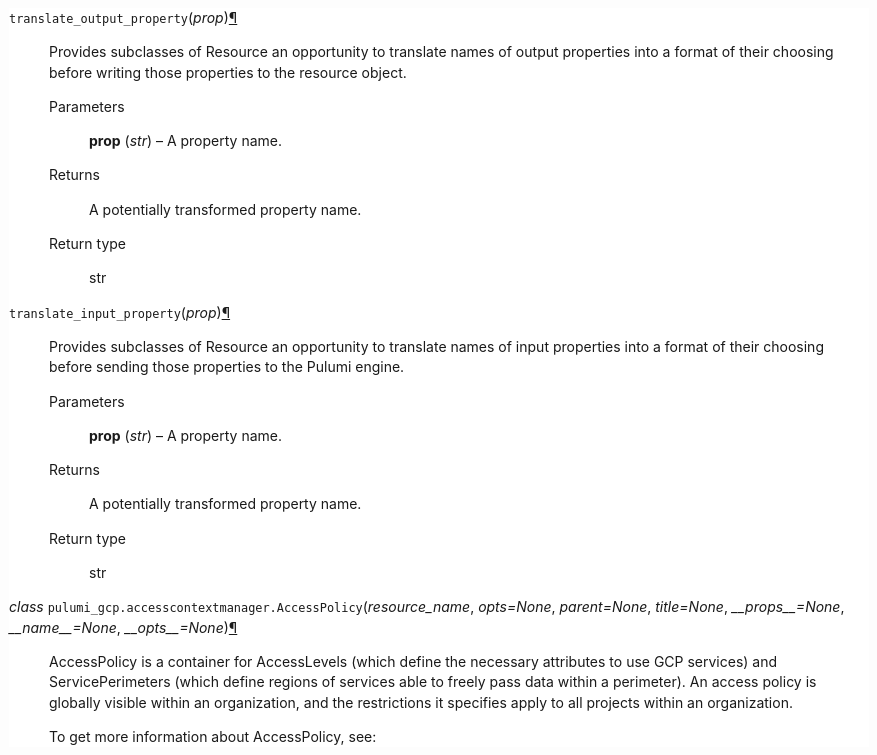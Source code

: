 <dl class="py method">
<dt id="pulumi_gcp.accesscontextmanager.AccessLevel.translate_output_property">
<code class="sig-name descname">translate_output_property</code><span class="sig-paren">(</span><em class="sig-param"><span class="n">prop</span></em><span class="sig-paren">)</span><a class="headerlink" href="#pulumi_gcp.accesscontextmanager.AccessLevel.translate_output_property" title="Permalink to this definition">¶</a></dt>
<dd><p>Provides subclasses of Resource an opportunity to translate names of output properties
into a format of their choosing before writing those properties to the resource object.</p>
<dl class="field-list simple">
<dt class="field-odd">Parameters</dt>
<dd class="field-odd"><p><strong>prop</strong> (<em>str</em>) – A property name.</p>
</dd>
<dt class="field-even">Returns</dt>
<dd class="field-even"><p>A potentially transformed property name.</p>
</dd>
<dt class="field-odd">Return type</dt>
<dd class="field-odd"><p>str</p>
</dd>
</dl>
</dd></dl>

<dl class="py method">
<dt id="pulumi_gcp.accesscontextmanager.AccessLevel.translate_input_property">
<code class="sig-name descname">translate_input_property</code><span class="sig-paren">(</span><em class="sig-param"><span class="n">prop</span></em><span class="sig-paren">)</span><a class="headerlink" href="#pulumi_gcp.accesscontextmanager.AccessLevel.translate_input_property" title="Permalink to this definition">¶</a></dt>
<dd><p>Provides subclasses of Resource an opportunity to translate names of input properties into
a format of their choosing before sending those properties to the Pulumi engine.</p>
<dl class="field-list simple">
<dt class="field-odd">Parameters</dt>
<dd class="field-odd"><p><strong>prop</strong> (<em>str</em>) – A property name.</p>
</dd>
<dt class="field-even">Returns</dt>
<dd class="field-even"><p>A potentially transformed property name.</p>
</dd>
<dt class="field-odd">Return type</dt>
<dd class="field-odd"><p>str</p>
</dd>
</dl>
</dd></dl>

</dd></dl>

<dl class="py class">
<dt id="pulumi_gcp.accesscontextmanager.AccessPolicy">
<em class="property">class </em><code class="sig-prename descclassname">pulumi_gcp.accesscontextmanager.</code><code class="sig-name descname">AccessPolicy</code><span class="sig-paren">(</span><em class="sig-param"><span class="n">resource_name</span></em>, <em class="sig-param"><span class="n">opts</span><span class="o">=</span><span class="default_value">None</span></em>, <em class="sig-param"><span class="n">parent</span><span class="o">=</span><span class="default_value">None</span></em>, <em class="sig-param"><span class="n">title</span><span class="o">=</span><span class="default_value">None</span></em>, <em class="sig-param"><span class="n">__props__</span><span class="o">=</span><span class="default_value">None</span></em>, <em class="sig-param"><span class="n">__name__</span><span class="o">=</span><span class="default_value">None</span></em>, <em class="sig-param"><span class="n">__opts__</span><span class="o">=</span><span class="default_value">None</span></em><span class="sig-paren">)</span><a class="headerlink" href="#pulumi_gcp.accesscontextmanager.AccessPolicy" title="Permalink to this definition">¶</a></dt>
<dd><p>AccessPolicy is a container for AccessLevels (which define the necessary
attributes to use GCP services) and ServicePerimeters (which define
regions of services able to freely pass data within a perimeter). An
access policy is globally visible within an organization, and the
restrictions it specifies apply to all projects within an organization.</p>
<p>To get more information about AccessPolicy, see:</p>
<ul class="simple">